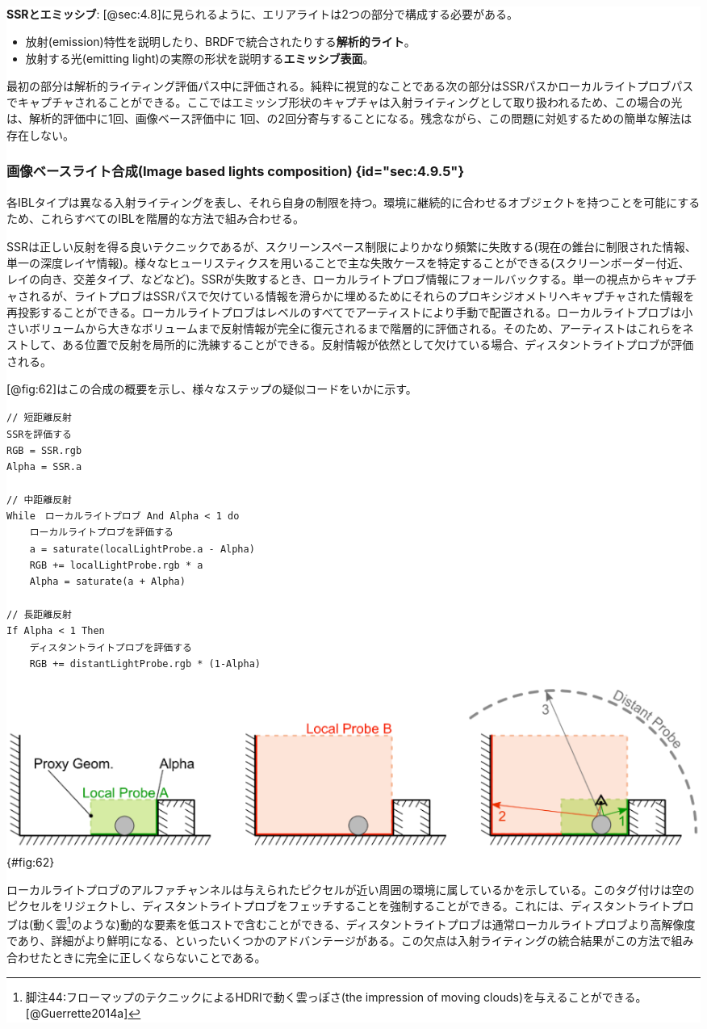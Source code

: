 **SSRとエミッシブ**: [@sec:4.8]に見られるように、エリアライトは2つの部分で構成する必要がある。

- 放射(emission)特性を説明したり、BRDFで統合されたりする**解析的ライト**。
- 放射する光(emitting light)の実際の形状を説明する**エミッシブ表面**。

最初の部分は解析的ライティング評価パス中に評価される。純粋に視覚的なことである次の部分はSSRパスかローカルライトプロブパスでキャプチャされることができる。ここではエミッシブ形状のキャプチャは入射ライティングとして取り扱われるため、この場合の光は、解析的評価中に1回、画像ベース評価中に
1回、の2回分寄与することになる。残念ながら、この問題に対処するための簡単な解法は存在しない。

### 画像ベースライト合成(Image based lights composition) {id="sec:4.9.5"}

各IBLタイプは異なる入射ライティングを表し、それら自身の制限を持つ。環境に継続的に合わせるオブジェクトを持つことを可能にするため、これらすべてのIBLを階層的な方法で組み合わせる。

SSRは正しい反射を得る良いテクニックであるが、スクリーンスペース制限によりかなり頻繁に失敗する(現在の錐台に制限された情報、単一の深度レイヤ情報)。様々なヒューリスティクスを用いることで主な失敗ケースを特定することができる(スクリーンボーダー付近、レイの向き、交差タイプ、などなど)。SSRが失敗するとき、ローカルライトプロブ情報にフォールバックする。単一の視点からキャプチャされるが、ライトプロブはSSRパスで欠けている情報を滑らかに埋めるためにそれらのプロキシジオメトリへキャプチャされた情報を再投影することができる。ローカルライトプロブはレベルのすべてでアーティストにより手動で配置される。ローカルライトプロブは小さいボリュームから大きなボリュームまで反射情報が完全に復元されるまで階層的に評価される。そのため、アーティストはこれらをネストして、ある位置で反射を局所的に洗練することができる。反射情報が依然として欠けている場合、ディスタントライトプロブが評価される。

[@fig:62]はこの合成の概要を示し、様々なステップの疑似コードをいかに示す。

~~~
// 短距離反射
SSRを評価する
RGB = SSR.rgb
Alpha = SSR.a

// 中距離反射
While　ローカルライトプロブ And Alpha < 1 do
    ローカルライトプロブを評価する
    a = saturate(localLightProbe.a - Alpha)
    RGB += localLightProbe.rgb * a
    Alpha = saturate(a + Alpha)

// 長距離反射
If Alpha < 1 Then
    ディスタントライトプロブを評価する
    RGB += distantLightProbe.rgb * (1-Alpha)
~~~

![2つのローカルライトプロブ(AとB)と1つのディスタントライトプロブの合成。リローカルライトプロブAとBの両方はプロキシジオメトリを持ち、それらのアルファチャンネルにシーンの一部(緑と赤)を取得する。レイがローカルライトプロブと交差するとき、そのアルファが1なら、レイはライトプロブの値(1)を評価する。そうでなければ、レイは他のプロキシ(2)か、ディスタントライトプロブ(3)に到達するまで進み続ける。](assets/Figure62.png){#fig:62}

ローカルライトプロブのアルファチャンネルは与えられたピクセルが近い周囲の環境に属しているかを示している。このタグ付けは空のピクセルをリジェクトし、ディスタントライトプロブをフェッチすることを強制することができる。これには、ディスタントライトプロブは(動く雲[^footnote44]のような)動的な要素を低コストで含むことができる、ディスタントライトプロブは通常ローカルライトプロブより高解像度であり、詳細がより鮮明になる、といったいくつかのアドバンテージがある。この欠点は入射ライティングの統合結果がこの方法で組み合わせたときに完全に正しくならないことである。


[^contact_hardening]: 投影先への距離が近いほど像が正確になるような特徴。
[^footnote36]: 脚注36: 自然な密度フィルタを使うと、特に太陽をキャプチャしようとする[@Reinhard2005]ときに、適切な輝度を再構築するのに役立つ。
[^footnote37]: 脚注37: MaxwellやVRayはHDRIを輝度単位ではなく放射輝度単位として考えていることを確認した。我々の結果と合わせるためにこのソフトウェアのHDRIを683で除算する必要がある。CañadaはMaxwellにおいて、これが下手に取得された古いHDRIに関する歴史的な理由によるものであることを確認していた。
[^chicken_and_egg]: 生命の起源として鶏と卵のどちらが先に現れたのか、という循環する因果関係のジレンマ。
[^footnote38]: 脚注38:積分を正しく評価し、引き伸ばされた反射を復元するために事前にフィルタした重点サンプリング[@Krivanek2008]を使うか、事前統合と @Green2007 に示されるような等方的なローブの分解を使うかのいずれかが可能である。
[^footnote39]: 脚注39:我々は事前統合でMISを使おうとしたが、確率テーブルの構築コストと各サンプルごとのバイナリサーチコストは収束の利得と比べて大きすぎた。
[^footnote40]: 脚注40:我々は分離を若干の改良を加えて数学的に定義してみた。しかし、理論がよくなったとしても、ビジュアル結果はKarisの分離で得たものより常に悪くなった。
[^footnote41]: 脚注41:Frostbiteでは、インテグレーションに32個のサンプルを使う。
[^footnote42]: 脚注42: @Ashikhmin2000 は我々のものと類似性を持つ彼のディフューズモデルで同じ調査を行っている。$p_r = \frac{\langle \boldsymbol{n} \cdot \boldsymbol{l} \rangle}{\pi}$とすると、
[^footnote43]: 脚注43:最初のMIPレベルは完璧なスペキュラ反射をサポートするために事前畳み込みをしない。これは同時にいくつかの計算を節約することができる。
[^footnote44]: 脚注44:フローマップのテクニックによるHDRIで動く雲っぽさ(the impression of moving clouds)を与えることができる。[@Guerrette2014a]
[^footnote45]: 脚注45:アンビエントオクルージョン項はベイクされたライティングを暗くするのみを可能とし、光を生み出さない。ベイクされたライティングはしばしば遮蔽物なしに処理されるので、アクセシビリティが高いときに、ゲーム中ではアクセシビリティを減らす文脈で暗くするのが理に適っている。
[^footnote46]: 脚注46:BRDFローブは半球全体で定義されるが、ピークから外れるいくつかの値は破棄しても良いくらいとても小さい。これはラフネスをコーンの角度に変換できるようになる。[@sec:4.9]を参照。
[^footnote47]: 脚注47:このマイクロ遮蔽情報は伝統的なアンビエントオクルージョンテクスチャのようにオフラインプロセスで生成される可能性があるが、その場合レイ範囲がより短くなる。
[^footnote48]: 脚注48:我々が用いる場合の$f_0$は空気とマテリアルからの屈折率を持つ空気-マテリアル間の界面から計算される。
[^shadow_contact]: 面同士が接触する(ほどに近い)所で影付けを行うことで与えられる接地感のこと？
[^footnote49]: 脚注49:我々のラジオシティシステムは静的データに基づいたアンビエントオクルージョン項を提供するため、動的オブジェクトを伴わない単純化されたシーンであることを意味する。しかし、この項はライティングデータにすでに含まれているので、間接ディフューズで再び適用される必要はない。
[^footnote50]: 脚注50:Frostbiteでは、マイクロ遮蔽は他のテクスチャの中にベイクされるので、どの方法でもアクセス可能とはならない。
[^latitude]: 訳注:写真の分野における「ダイナミックレンジ」の意味。
[^footnote51]: しかしながら、それは、デバイス依存であるので、正確な測定ではない。